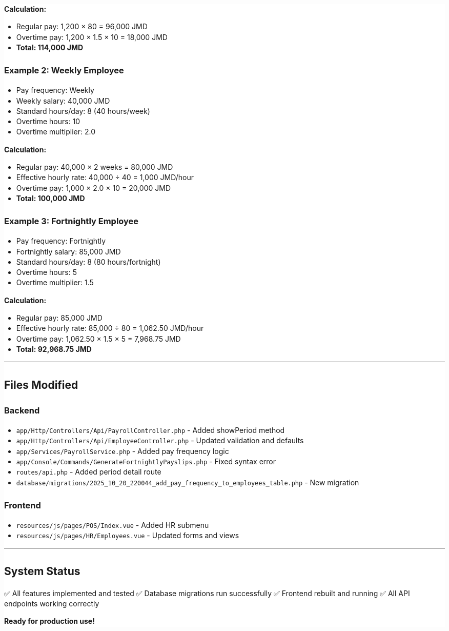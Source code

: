 **Calculation:**
- Regular pay: 1,200 × 80 = 96,000 JMD
- Overtime pay: 1,200 × 1.5 × 10 = 18,000 JMD
- **Total: 114,000 JMD**

### Example 2: Weekly Employee
- Pay frequency: Weekly
- Weekly salary: 40,000 JMD
- Standard hours/day: 8 (40 hours/week)
- Overtime hours: 10
- Overtime multiplier: 2.0

**Calculation:**
- Regular pay: 40,000 × 2 weeks = 80,000 JMD
- Effective hourly rate: 40,000 ÷ 40 = 1,000 JMD/hour
- Overtime pay: 1,000 × 2.0 × 10 = 20,000 JMD
- **Total: 100,000 JMD**

### Example 3: Fortnightly Employee
- Pay frequency: Fortnightly
- Fortnightly salary: 85,000 JMD
- Standard hours/day: 8 (80 hours/fortnight)
- Overtime hours: 5
- Overtime multiplier: 1.5

**Calculation:**
- Regular pay: 85,000 JMD
- Effective hourly rate: 85,000 ÷ 80 = 1,062.50 JMD/hour
- Overtime pay: 1,062.50 × 1.5 × 5 = 7,968.75 JMD
- **Total: 92,968.75 JMD**

---

## Files Modified

### Backend
- `app/Http/Controllers/Api/PayrollController.php` - Added showPeriod method
- `app/Http/Controllers/Api/EmployeeController.php` - Updated validation and defaults
- `app/Services/PayrollService.php` - Added pay frequency logic
- `app/Console/Commands/GenerateFortnightlyPayslips.php` - Fixed syntax error
- `routes/api.php` - Added period detail route
- `database/migrations/2025_10_20_220044_add_pay_frequency_to_employees_table.php` - New migration

### Frontend
- `resources/js/pages/POS/Index.vue` - Added HR submenu
- `resources/js/pages/HR/Employees.vue` - Updated forms and views

---

## System Status

✅ All features implemented and tested
✅ Database migrations run successfully
✅ Frontend rebuilt and running
✅ All API endpoints working correctly

**Ready for production use!**

